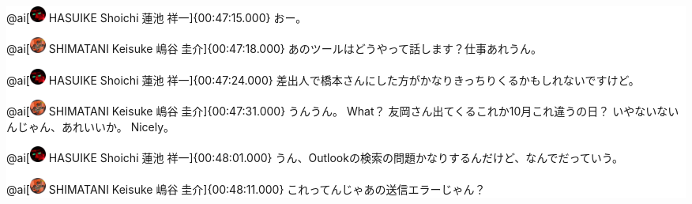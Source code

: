 @ai[<img src="icons/speaker_003.png" width="20" height="20" /> HASUIKE Shoichi 蓮池 祥一]{00:47:15.000}
おー。

@ai[<img src="icons/speaker_118.png" width="20" height="20" /> SHIMATANI Keisuke 嶋谷 圭介]{00:47:18.000}
あのツールはどうやって話します？仕事あれうん。

@ai[<img src="icons/speaker_003.png" width="20" height="20" /> HASUIKE Shoichi 蓮池 祥一]{00:47:24.000}
差出人で橋本さんにした方がかなりきっちりくるかもしれないですけど。

@ai[<img src="icons/speaker_118.png" width="20" height="20" /> SHIMATANI Keisuke 嶋谷 圭介]{00:47:31.000}
うんうん。
What？
友岡さん出てくるこれか10月これ違うの日？
いやないないんじゃん、あれいいか。
Nicely。

@ai[<img src="icons/speaker_003.png" width="20" height="20" /> HASUIKE Shoichi 蓮池 祥一]{00:48:01.000}
うん、Outlookの検索の問題かなりするんだけど、なんでだっていう。

@ai[<img src="icons/speaker_118.png" width="20" height="20" /> SHIMATANI Keisuke 嶋谷 圭介]{00:48:11.000}
これってんじゃあの送信エラーじゃん？
